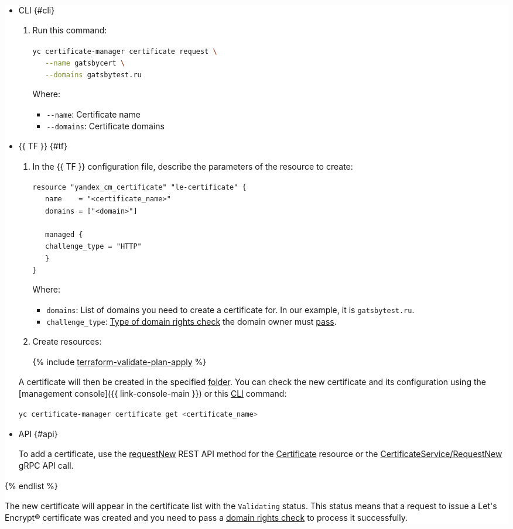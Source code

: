    - CLI {#cli}

      1. Run this command:

         ```bash
         yc certificate-manager certificate request \
            --name gatsbycert \
            --domains gatsbytest.ru
         ```

         Where:
         * `--name`: Certificate name
         * `--domains`: Certificate domains

   - {{ TF }} {#tf}

      1. In the {{ TF }} configuration file, describe the parameters of the resource to create:

         ```hcl
         resource "yandex_cm_certificate" "le-certificate" {
            name    = "<certificate_name>"
            domains = ["<domain>"]

            managed {
            challenge_type = "HTTP"
            }
         }
         ```

         Where:
         * `domains`: List of domains you need to create a certificate for. In our example, it is `gatsbytest.ru`.
         * `challenge_type`: [Type of domain rights check](../../certificate-manager/concepts/challenges.md) the domain owner must [pass](../../certificate-manager/operations/managed/cert-validate.md).

      1. Create resources:

         {% include [terraform-validate-plan-apply](../../_tutorials/_tutorials_includes/terraform-validate-plan-apply.md) %}

      A certificate will then be created in the specified [folder](../../resource-manager/concepts/resources-hierarchy.md#folder). You can check the new certificate and its configuration using the [management console]({{ link-console-main }}) or this [CLI](../../cli/) command:

      ```bash
      yc certificate-manager certificate get <certificate_name>
      ```

   - API {#api}

      To add a certificate, use the [requestNew](../../certificate-manager/api-ref/Certificate/requestNew.md) REST API method for the [Certificate](../../certificate-manager/api-ref/Certificate/) resource or the [CertificateService/RequestNew](../../certificate-manager/api-ref/grpc/Certificate/requestNew.md) gRPC API call.

   {% endlist %}

   The new certificate will appear in the certificate list with the `Validating` status. This status means that a request to issue a Let's Encrypt® certificate was created and you need to pass a [domain rights check](../../certificate-manager/operations/managed/cert-validate.md) to process it successfully.
